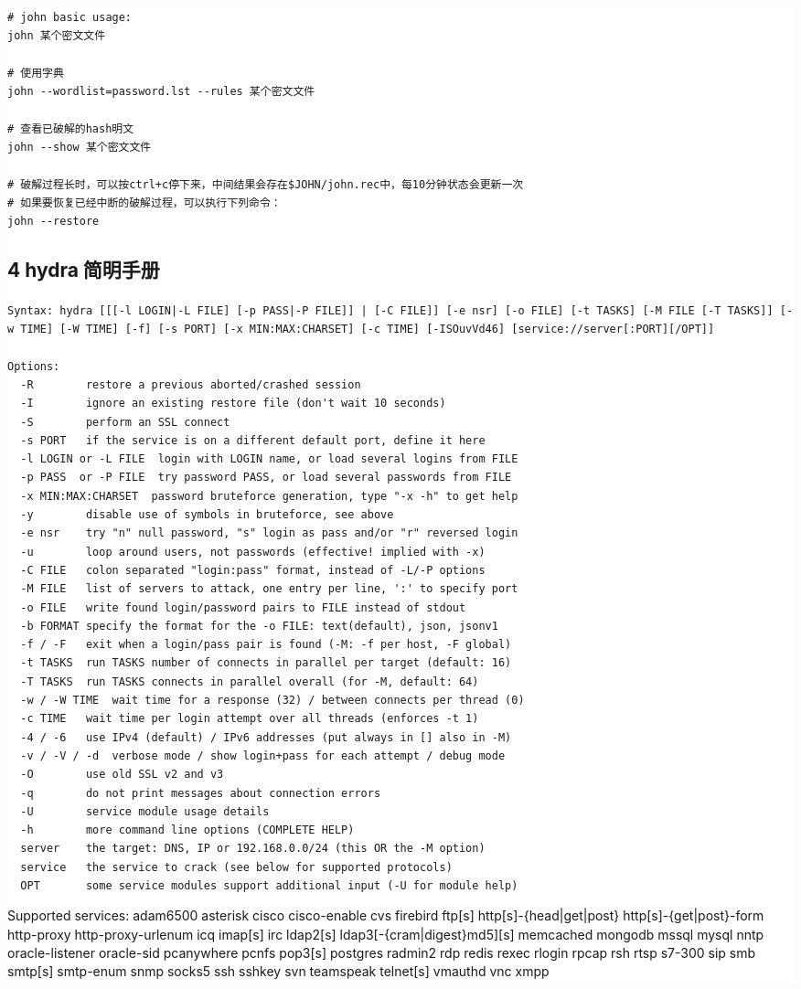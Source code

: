 ```
# john basic usage:
john 某个密文文件

# 使用字典
john --wordlist=password.lst --rules 某个密文文件

# 查看已破解的hash明文
john --show 某个密文文件

# 破解过程长时，可以按ctrl+c停下来，中间结果会存在$JOHN/john.rec中，每10分钟状态会更新一次
# 如果要恢复已经中断的破解过程，可以执行下列命令：
john --restore

```

## 4 hydra 简明手册
```
Syntax: hydra [[[-l LOGIN|-L FILE] [-p PASS|-P FILE]] | [-C FILE]] [-e nsr] [-o FILE] [-t TASKS] [-M FILE [-T TASKS]] [-w TIME] [-W TIME] [-f] [-s PORT] [-x MIN:MAX:CHARSET] [-c TIME] [-ISOuvVd46] [service://server[:PORT][/OPT]]

Options:
  -R        restore a previous aborted/crashed session
  -I        ignore an existing restore file (don't wait 10 seconds)
  -S        perform an SSL connect
  -s PORT   if the service is on a different default port, define it here
  -l LOGIN or -L FILE  login with LOGIN name, or load several logins from FILE
  -p PASS  or -P FILE  try password PASS, or load several passwords from FILE
  -x MIN:MAX:CHARSET  password bruteforce generation, type "-x -h" to get help
  -y        disable use of symbols in bruteforce, see above
  -e nsr    try "n" null password, "s" login as pass and/or "r" reversed login
  -u        loop around users, not passwords (effective! implied with -x)
  -C FILE   colon separated "login:pass" format, instead of -L/-P options
  -M FILE   list of servers to attack, one entry per line, ':' to specify port
  -o FILE   write found login/password pairs to FILE instead of stdout
  -b FORMAT specify the format for the -o FILE: text(default), json, jsonv1
  -f / -F   exit when a login/pass pair is found (-M: -f per host, -F global)
  -t TASKS  run TASKS number of connects in parallel per target (default: 16)
  -T TASKS  run TASKS connects in parallel overall (for -M, default: 64)
  -w / -W TIME  wait time for a response (32) / between connects per thread (0)
  -c TIME   wait time per login attempt over all threads (enforces -t 1)
  -4 / -6   use IPv4 (default) / IPv6 addresses (put always in [] also in -M)
  -v / -V / -d  verbose mode / show login+pass for each attempt / debug mode 
  -O        use old SSL v2 and v3
  -q        do not print messages about connection errors
  -U        service module usage details
  -h        more command line options (COMPLETE HELP)
  server    the target: DNS, IP or 192.168.0.0/24 (this OR the -M option)
  service   the service to crack (see below for supported protocols)
  OPT       some service modules support additional input (-U for module help)
```
Supported services: adam6500 asterisk cisco cisco-enable cvs firebird ftp[s] http[s]-{head|get|post} http[s]-{get|post}-form http-proxy http-proxy-urlenum icq imap[s] irc ldap2[s] ldap3[-{cram|digest}md5][s] memcached mongodb mssql mysql nntp oracle-listener oracle-sid pcanywhere pcnfs pop3[s] postgres radmin2 rdp redis rexec rlogin rpcap rsh rtsp s7-300 sip smb smtp[s] smtp-enum snmp socks5 ssh sshkey svn teamspeak telnet[s] vmauthd vnc xmpp
